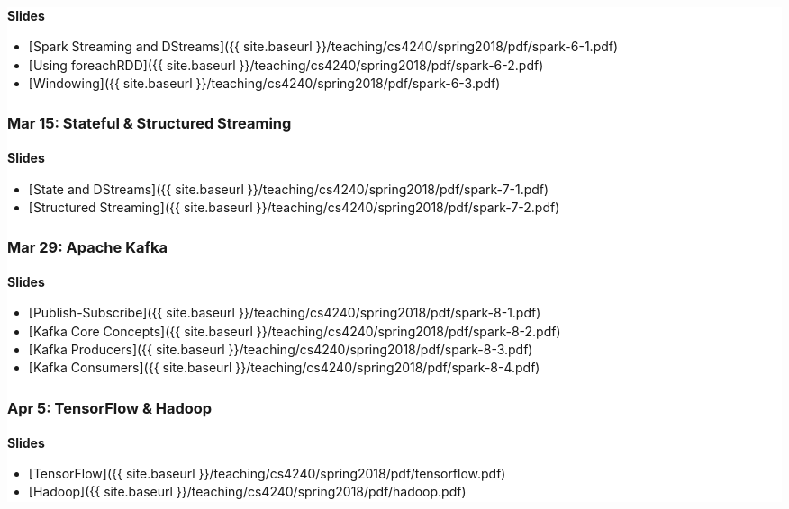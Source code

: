 **Slides**

- [Spark Streaming and DStreams]({{ site.baseurl }}/teaching/cs4240/spring2018/pdf/spark-6-1.pdf)
- [Using foreachRDD]({{ site.baseurl }}/teaching/cs4240/spring2018/pdf/spark-6-2.pdf)
- [Windowing]({{ site.baseurl }}/teaching/cs4240/spring2018/pdf/spark-6-3.pdf)

### Mar 15: Stateful & Structured Streaming

**Slides**

- [State and DStreams]({{ site.baseurl }}/teaching/cs4240/spring2018/pdf/spark-7-1.pdf)
- [Structured Streaming]({{ site.baseurl }}/teaching/cs4240/spring2018/pdf/spark-7-2.pdf)

### Mar 29: Apache Kafka

**Slides**

- [Publish-Subscribe]({{ site.baseurl }}/teaching/cs4240/spring2018/pdf/spark-8-1.pdf)
- [Kafka Core Concepts]({{ site.baseurl }}/teaching/cs4240/spring2018/pdf/spark-8-2.pdf)
- [Kafka Producers]({{ site.baseurl }}/teaching/cs4240/spring2018/pdf/spark-8-3.pdf)
- [Kafka Consumers]({{ site.baseurl }}/teaching/cs4240/spring2018/pdf/spark-8-4.pdf)

### Apr 5: TensorFlow & Hadoop

**Slides**

- [TensorFlow]({{ site.baseurl }}/teaching/cs4240/spring2018/pdf/tensorflow.pdf)
- [Hadoop]({{ site.baseurl }}/teaching/cs4240/spring2018/pdf/hadoop.pdf)

